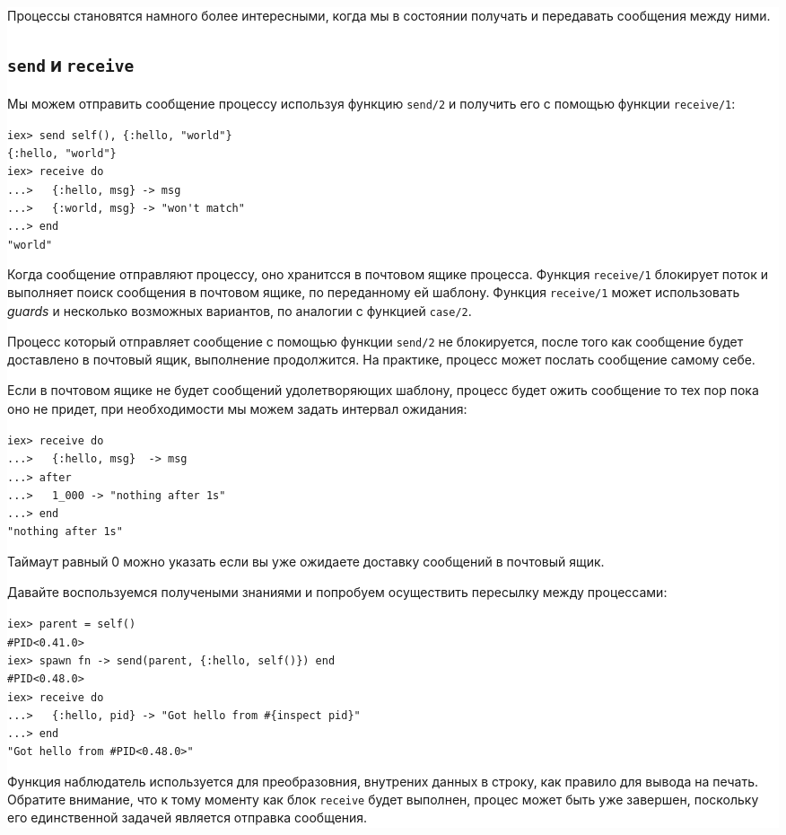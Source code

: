 Процессы становятся намного более интересными, когда мы в состоянии получать и передавать сообщения между ними.

## `send` и `receive`

Мы можем отправить сообщение процессу используя функцию `send/2` и получить его с помощью функции `receive/1`:

```iex
iex> send self(), {:hello, "world"}
{:hello, "world"}
iex> receive do
...>   {:hello, msg} -> msg
...>   {:world, msg} -> "won't match"
...> end
"world"
```

Когда сообщение отправляют процессу, оно хранитсся в почтовом ящике процесса. Функция `receive/1` блокирует поток и выполняет поиск сообщения в почтовом ящике, по переданному ей шаблону. Функция `receive/1` может использовать *guards* и несколько возможных вариантов, по аналогии с функцией `case/2`.

Процесс который отправляет сообщение с помощью функции `send/2` не блокируется, после того как сообщение будет доставлено в почтовый ящик, выполнение продолжится. На практике, процесс может послать сообщение самому себе.

Если в почтовом ящике не будет сообщений удолетворяющих шаблону, процесс будет ожить сообщение то тех пор пока оно не придет, при необходимости мы можем задать интервал ожидания:

```iex
iex> receive do
...>   {:hello, msg}  -> msg
...> after
...>   1_000 -> "nothing after 1s"
...> end
"nothing after 1s"
```

Таймаут равный 0 можно указать если вы уже ожидаете доставку сообщений в почтовый ящик.

Давайте воспользуемся получеными знаниями и попробуем осуществить пересылку между процессами:

```iex
iex> parent = self()
#PID<0.41.0>
iex> spawn fn -> send(parent, {:hello, self()}) end
#PID<0.48.0>
iex> receive do
...>   {:hello, pid} -> "Got hello from #{inspect pid}"
...> end
"Got hello from #PID<0.48.0>"
```

Функция наблюдатель используется для преобразовния, внутрених данных в строку, как правило для вывода на печать. Обратите внимание, что к тому моменту как блок `receive` будет выполнен, процес может быть уже завершен, поскольку его единственной задачей является отправка сообщения.
